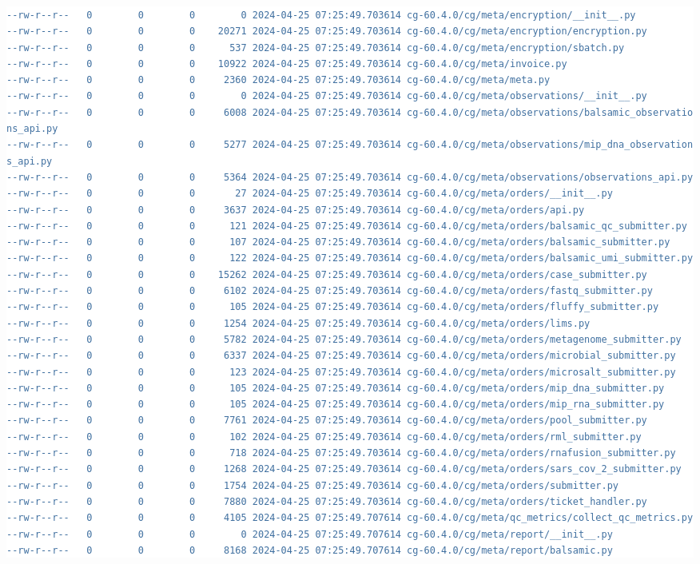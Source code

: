 ```diff
--rw-r--r--   0        0        0        0 2024-04-25 07:25:49.703614 cg-60.4.0/cg/meta/encryption/__init__.py
--rw-r--r--   0        0        0    20271 2024-04-25 07:25:49.703614 cg-60.4.0/cg/meta/encryption/encryption.py
--rw-r--r--   0        0        0      537 2024-04-25 07:25:49.703614 cg-60.4.0/cg/meta/encryption/sbatch.py
--rw-r--r--   0        0        0    10922 2024-04-25 07:25:49.703614 cg-60.4.0/cg/meta/invoice.py
--rw-r--r--   0        0        0     2360 2024-04-25 07:25:49.703614 cg-60.4.0/cg/meta/meta.py
--rw-r--r--   0        0        0        0 2024-04-25 07:25:49.703614 cg-60.4.0/cg/meta/observations/__init__.py
--rw-r--r--   0        0        0     6008 2024-04-25 07:25:49.703614 cg-60.4.0/cg/meta/observations/balsamic_observations_api.py
--rw-r--r--   0        0        0     5277 2024-04-25 07:25:49.703614 cg-60.4.0/cg/meta/observations/mip_dna_observations_api.py
--rw-r--r--   0        0        0     5364 2024-04-25 07:25:49.703614 cg-60.4.0/cg/meta/observations/observations_api.py
--rw-r--r--   0        0        0       27 2024-04-25 07:25:49.703614 cg-60.4.0/cg/meta/orders/__init__.py
--rw-r--r--   0        0        0     3637 2024-04-25 07:25:49.703614 cg-60.4.0/cg/meta/orders/api.py
--rw-r--r--   0        0        0      121 2024-04-25 07:25:49.703614 cg-60.4.0/cg/meta/orders/balsamic_qc_submitter.py
--rw-r--r--   0        0        0      107 2024-04-25 07:25:49.703614 cg-60.4.0/cg/meta/orders/balsamic_submitter.py
--rw-r--r--   0        0        0      122 2024-04-25 07:25:49.703614 cg-60.4.0/cg/meta/orders/balsamic_umi_submitter.py
--rw-r--r--   0        0        0    15262 2024-04-25 07:25:49.703614 cg-60.4.0/cg/meta/orders/case_submitter.py
--rw-r--r--   0        0        0     6102 2024-04-25 07:25:49.703614 cg-60.4.0/cg/meta/orders/fastq_submitter.py
--rw-r--r--   0        0        0      105 2024-04-25 07:25:49.703614 cg-60.4.0/cg/meta/orders/fluffy_submitter.py
--rw-r--r--   0        0        0     1254 2024-04-25 07:25:49.703614 cg-60.4.0/cg/meta/orders/lims.py
--rw-r--r--   0        0        0     5782 2024-04-25 07:25:49.703614 cg-60.4.0/cg/meta/orders/metagenome_submitter.py
--rw-r--r--   0        0        0     6337 2024-04-25 07:25:49.703614 cg-60.4.0/cg/meta/orders/microbial_submitter.py
--rw-r--r--   0        0        0      123 2024-04-25 07:25:49.703614 cg-60.4.0/cg/meta/orders/microsalt_submitter.py
--rw-r--r--   0        0        0      105 2024-04-25 07:25:49.703614 cg-60.4.0/cg/meta/orders/mip_dna_submitter.py
--rw-r--r--   0        0        0      105 2024-04-25 07:25:49.703614 cg-60.4.0/cg/meta/orders/mip_rna_submitter.py
--rw-r--r--   0        0        0     7761 2024-04-25 07:25:49.703614 cg-60.4.0/cg/meta/orders/pool_submitter.py
--rw-r--r--   0        0        0      102 2024-04-25 07:25:49.703614 cg-60.4.0/cg/meta/orders/rml_submitter.py
--rw-r--r--   0        0        0      718 2024-04-25 07:25:49.703614 cg-60.4.0/cg/meta/orders/rnafusion_submitter.py
--rw-r--r--   0        0        0     1268 2024-04-25 07:25:49.703614 cg-60.4.0/cg/meta/orders/sars_cov_2_submitter.py
--rw-r--r--   0        0        0     1754 2024-04-25 07:25:49.703614 cg-60.4.0/cg/meta/orders/submitter.py
--rw-r--r--   0        0        0     7880 2024-04-25 07:25:49.703614 cg-60.4.0/cg/meta/orders/ticket_handler.py
--rw-r--r--   0        0        0     4105 2024-04-25 07:25:49.707614 cg-60.4.0/cg/meta/qc_metrics/collect_qc_metrics.py
--rw-r--r--   0        0        0        0 2024-04-25 07:25:49.707614 cg-60.4.0/cg/meta/report/__init__.py
--rw-r--r--   0        0        0     8168 2024-04-25 07:25:49.707614 cg-60.4.0/cg/meta/report/balsamic.py
```